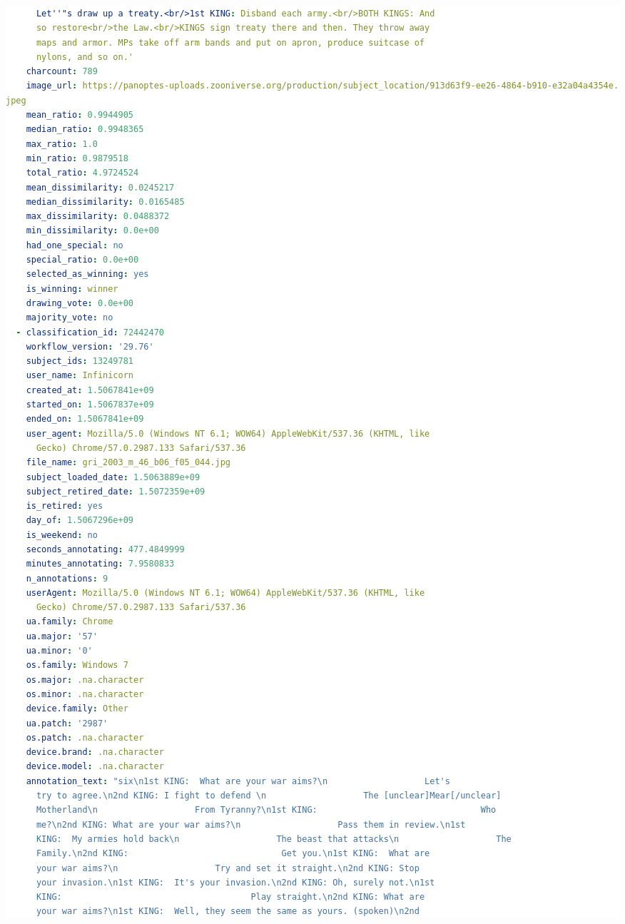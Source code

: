 ```yaml
      Let''"s draw up a treaty.<br/>1st KING: Disband each army.<br/>BOTH KINGS: And
      so restore<br/>the Law.<br/>KINGS sign treaty there and then. They throw away
      maps and armor. MPs take off arm bands and put on apron, produce suitcase of
      nylons, and so on.'
    charcount: 789
    image_url: https://panoptes-uploads.zooniverse.org/production/subject_location/913d63f9-ee26-4864-b910-e32a04a4354e.jpeg
    mean_ratio: 0.9944905
    median_ratio: 0.9948365
    max_ratio: 1.0
    min_ratio: 0.9879518
    total_ratio: 4.9724524
    mean_dissimilarity: 0.0245217
    median_dissimilarity: 0.0165485
    max_dissimilarity: 0.0488372
    min_dissimilarity: 0.0e+00
    had_one_special: no
    special_ratio: 0.0e+00
    selected_as_winning: yes
    is_winning: winner
    drawing_vote: 0.0e+00
    majority_vote: no
  - classification_id: 72442470
    workflow_version: '29.76'
    subject_ids: 13249781
    user_name: Infinicorn
    created_at: 1.5067841e+09
    started_on: 1.5067837e+09
    ended_on: 1.5067841e+09
    user_agent: Mozilla/5.0 (Windows NT 6.1; WOW64) AppleWebKit/537.36 (KHTML, like
      Gecko) Chrome/57.0.2987.133 Safari/537.36
    file_name: gri_2003_m_46_b06_f05_044.jpg
    subject_loaded_date: 1.5063889e+09
    subject_retired_date: 1.5072359e+09
    is_retired: yes
    day_of: 1.5067296e+09
    is_weekend: no
    seconds_annotating: 477.4849999
    minutes_annotating: 7.9580833
    n_annotations: 9
    userAgent: Mozilla/5.0 (Windows NT 6.1; WOW64) AppleWebKit/537.36 (KHTML, like
      Gecko) Chrome/57.0.2987.133 Safari/537.36
    ua.family: Chrome
    ua.major: '57'
    ua.minor: '0'
    os.family: Windows 7
    os.major: .na.character
    os.minor: .na.character
    device.family: Other
    ua.patch: '2987'
    os.patch: .na.character
    device.brand: .na.character
    device.model: .na.character
    annotation_text: "six\n1st KING:  What are your war aims?\n                   Let's
      try to agree.\n2nd KING: I fight to defend \n                   The [unclear]Mear[/unclear]
      Motherland\n                   From Tyranny?\n1st KING:                                Who
      me?\n2nd KING: What are your war aims?\n                   Pass them in review.\n1st
      KING:  My armies hold back\n                   The beast that attacks\n                   The
      Family.\n2nd KING:                              Get you.\n1st KING:  What are
      your war aims?\n                   Try and set it straight.\n2nd KING: Stop
      your invasion.\n1st KING:  It's your invasion.\n2nd KING: Oh, surely not.\n1st
      KING:                                     Play straight.\n2nd KING: What are
      your war aims?\n1st KING:  Well, they seem the same as yours. (spoken)\n2nd
```